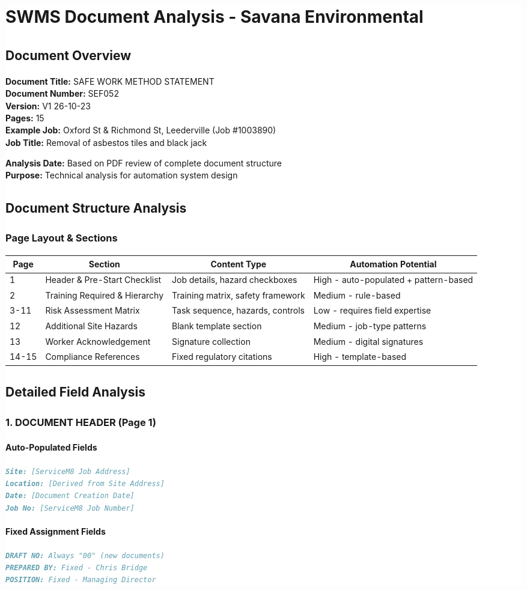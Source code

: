 # SWMS Document Analysis - Savana Environmental

## Document Overview

**Document Title:** SAFE WORK METHOD STATEMENT  
**Document Number:** SEF052  
**Version:** V1 26-10-23  
**Pages:** 15  
**Example Job:** Oxford St & Richmond St, Leederville (Job #1003890)  
**Job Title:** Removal of asbestos tiles and black jack

**Analysis Date:** Based on PDF review of complete document structure  
**Purpose:** Technical analysis for automation system design

## Document Structure Analysis

### Page Layout & Sections

| Page | Section | Content Type | Automation Potential |
|------|---------|--------------|---------------------|
| 1 | Header & Pre-Start Checklist | Job details, hazard checkboxes | High - auto-populated + pattern-based |
| 2 | Training Required & Hierarchy | Training matrix, safety framework | Medium - rule-based |
| 3-11 | Risk Assessment Matrix | Task sequence, hazards, controls | Low - requires field expertise |
| 12 | Additional Site Hazards | Blank template section | Medium - job-type patterns |
| 13 | Worker Acknowledgement | Signature collection | Medium - digital signatures |
| 14-15 | Compliance References | Fixed regulatory citations | High - template-based |

## Detailed Field Analysis

### 1. DOCUMENT HEADER (Page 1)

#### Auto-Populated Fields
```markdown
Site: [ServiceM8 Job Address]
Location: [Derived from Site Address]
Date: [Document Creation Date]
Job No: [ServiceM8 Job Number]
```

#### Fixed Assignment Fields
```markdown
DRAFT NO: Always "00" (new documents)
PREPARED BY: Fixed - Chris Bridge
POSITION: Fixed - Managing Director
```
